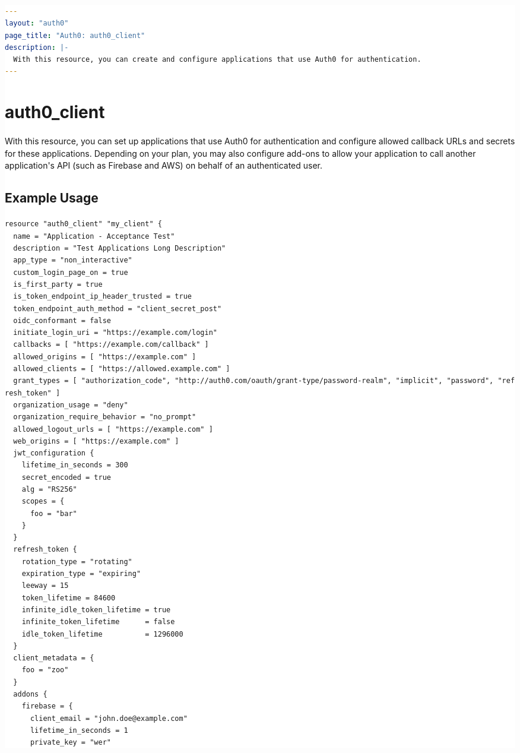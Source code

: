 ```yaml
---
layout: "auth0"
page_title: "Auth0: auth0_client"
description: |-
  With this resource, you can create and configure applications that use Auth0 for authentication.
---
```


# auth0_client

With this resource, you can set up applications that use Auth0 for authentication and configure allowed callback URLs and secrets for these applications. Depending on your plan, you may also configure add-ons to allow your application to call another application's API (such as Firebase and AWS) on behalf of an authenticated user.

## Example Usage

```hcl
resource "auth0_client" "my_client" {
  name = "Application - Acceptance Test"
  description = "Test Applications Long Description"
  app_type = "non_interactive"
  custom_login_page_on = true
  is_first_party = true
  is_token_endpoint_ip_header_trusted = true
  token_endpoint_auth_method = "client_secret_post"
  oidc_conformant = false
  initiate_login_uri = "https://example.com/login"
  callbacks = [ "https://example.com/callback" ]
  allowed_origins = [ "https://example.com" ]
  allowed_clients = [ "https://allowed.example.com" ]
  grant_types = [ "authorization_code", "http://auth0.com/oauth/grant-type/password-realm", "implicit", "password", "refresh_token" ]
  organization_usage = "deny"
  organization_require_behavior = "no_prompt"
  allowed_logout_urls = [ "https://example.com" ]
  web_origins = [ "https://example.com" ]
  jwt_configuration {
    lifetime_in_seconds = 300
    secret_encoded = true
    alg = "RS256"
    scopes = {
      foo = "bar"
    }
  }
  refresh_token {
    rotation_type = "rotating"
    expiration_type = "expiring"
    leeway = 15
    token_lifetime = 84600
    infinite_idle_token_lifetime = true
    infinite_token_lifetime      = false
    idle_token_lifetime          = 1296000
  }
  client_metadata = {
    foo = "zoo"
  }
  addons {
    firebase = {
      client_email = "john.doe@example.com"
      lifetime_in_seconds = 1
      private_key = "wer"
```